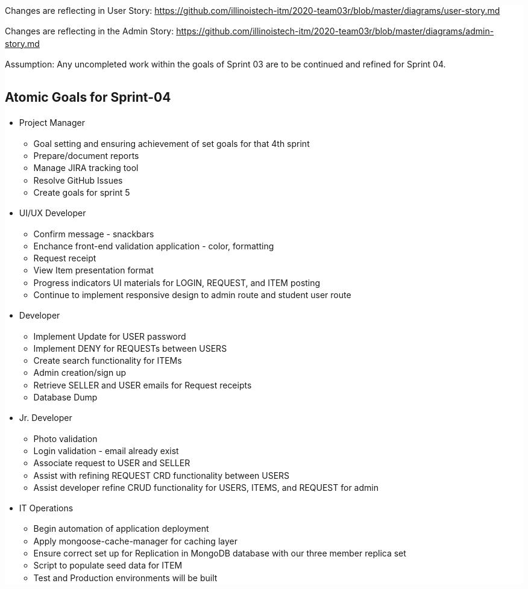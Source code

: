 Changes are reflecting in User Story: https://github.com/illinoistech-itm/2020-team03r/blob/master/diagrams/user-story.md

Changes are reflecting in the Admin Story: https://github.com/illinoistech-itm/2020-team03r/blob/master/diagrams/admin-story.md 

Assumption: Any uncompleted work within the goals of Sprint 03 are to be continued and refined for Sprint 04.  

## Atomic Goals for Sprint-04

- Project Manager
  - Goal setting and ensuring achievement of set goals for that 4th sprint
  - Prepare/document reports
  - Manage JIRA tracking tool
  - Resolve GitHub Issues
  - Create goals for sprint 5

- UI/UX Developer
  - Confirm message - snackbars
  - Enchance front-end validation application - color, formatting
  - Request receipt
  - View Item presentation format
  - Progress indicators UI materials for LOGIN, REQUEST, and ITEM posting
  - Continue to implement responsive design to admin route and student user route

- Developer
  - Implement Update for USER password
  - Implement DENY for REQUESTs between USERS
  - Create search functionality for ITEMs
  - Admin creation/sign up
  - Retrieve SELLER and USER emails for Request receipts
  - Database Dump
  
- Jr. Developer
  - Photo validation
  - Login validation - email already exist
  - Associate request to USER and SELLER
  - Assist with refining REQUEST CRD functionality between USERS
  - Assist developer refine CRUD functionality for USERS, ITEMS, and REQUEST for admin

- IT Operations
  - Begin automation of application deployment
  - Apply mongoose-cache-manager for caching layer
  - Ensure correct set up for Replication in MongoDB database with our three member replica set
  - Script to populate seed data for ITEM
  - Test and Production environments will be built














